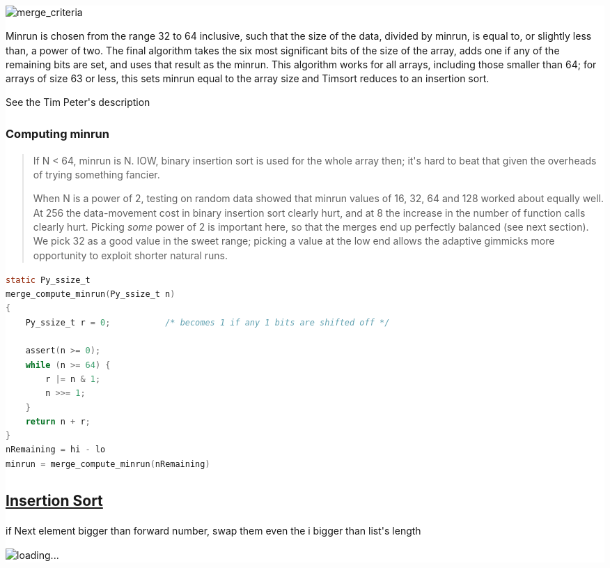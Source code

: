 ![merge_criteria](//upload.wikimedia.org/wikipedia/commons/thumb/e/e1/Representation_of_stack_for_merge_memory_in_Timsort.svg/280px-Representation_of_stack_for_merge_memory_in_Timsort.svg.png)



 Minrun is chosen from the range 32 to 64 inclusive, such that the size of the data, divided by minrun, is equal to, or slightly less than, a power of two. The final algorithm takes the six most significant bits of the size of the array, adds one if any of the remaining bits are set, and uses that result as the minrun. This algorithm works for all arrays, including those smaller than 64; for arrays of size 63 or less, this sets minrun equal to the array size and Timsort reduces to an insertion sort.

See the Tim Peter's description

### Computing minrun

> If N < 64, minrun is N.  IOW, binary insertion sort is used for the whole array then; it's hard to beat that given the overheads of trying something
fancier.
> 
> When N is a power of 2, testing on random data showed that minrun values of 16, 32, 64 and 128 worked about equally well.  At 256 the data-movement cost in binary insertion sort clearly hurt, and at 8 the increase in the number of function calls clearly hurt.  Picking *some* power of 2 is important
here, so that the merges end up perfectly balanced (see next section).  We pick 32 as a good value in the sweet range; picking a value at the low end allows the adaptive gimmicks more opportunity to exploit shorter natural runs.

```c
static Py_ssize_t
merge_compute_minrun(Py_ssize_t n)
{
    Py_ssize_t r = 0;           /* becomes 1 if any 1 bits are shifted off */

    assert(n >= 0);
    while (n >= 64) {
        r |= n & 1;
        n >>= 1;
    }
    return n + r;
}
nRemaining = hi - lo
minrun = merge_compute_minrun(nRemaining)
```

## [Insertion Sort](https://en.wikipedia.org/wiki/Insertion_sort)

<iframe src="//player.bilibili.com/player.html?aid=967644850&bvid=BV1hp4y1C7Gk&cid=174738108&page=1" scrolling="no" border="0" frameborder="no" framespacing="0" allowfullscreen="true"> </iframe>

if Next element bigger than forward number, swap them even the i bigger than list's length

![loading...](//upload.wikimedia.org/wikipedia/commons/thumb/0/0f/Insertion-sort-example-300px.gif/220px-Insertion-sort-example-300px.gif)
